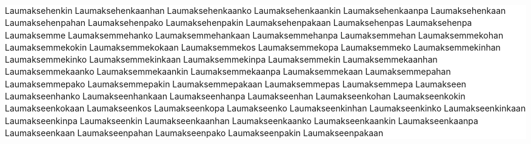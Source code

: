Laumaksehenkin
Laumaksehenkaanhan
Laumaksehenkaanko
Laumaksehenkaankin
Laumaksehenkaanpa
Laumaksehenkaan
Laumaksehenpahan
Laumaksehenpako
Laumaksehenpakin
Laumaksehenpakaan
Laumaksehenpas
Laumaksehenpa
Laumaksemme
Laumaksemmehanko
Laumaksemmehankaan
Laumaksemmehanpa
Laumaksemmehan
Laumaksemmekohan
Laumaksemmekokin
Laumaksemmekokaan
Laumaksemmekos
Laumaksemmekopa
Laumaksemmeko
Laumaksemmekinhan
Laumaksemmekinko
Laumaksemmekinkaan
Laumaksemmekinpa
Laumaksemmekin
Laumaksemmekaanhan
Laumaksemmekaanko
Laumaksemmekaankin
Laumaksemmekaanpa
Laumaksemmekaan
Laumaksemmepahan
Laumaksemmepako
Laumaksemmepakin
Laumaksemmepakaan
Laumaksemmepas
Laumaksemmepa
Laumakseen
Laumakseenhanko
Laumakseenhankaan
Laumakseenhanpa
Laumakseenhan
Laumakseenkohan
Laumakseenkokin
Laumakseenkokaan
Laumakseenkos
Laumakseenkopa
Laumakseenko
Laumakseenkinhan
Laumakseenkinko
Laumakseenkinkaan
Laumakseenkinpa
Laumakseenkin
Laumakseenkaanhan
Laumakseenkaanko
Laumakseenkaankin
Laumakseenkaanpa
Laumakseenkaan
Laumakseenpahan
Laumakseenpako
Laumakseenpakin
Laumakseenpakaan